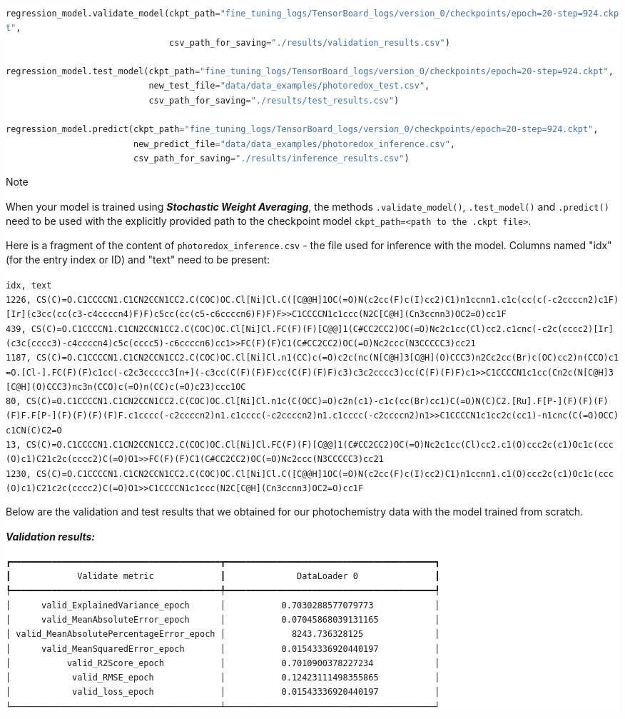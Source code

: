 ``` python
regression_model.validate_model(ckpt_path="fine_tuning_logs/TensorBoard_logs/version_0/checkpoints/epoch=20-step=924.ckpt",
                                csv_path_for_saving="./results/validation_results.csv")

regression_model.test_model(ckpt_path="fine_tuning_logs/TensorBoard_logs/version_0/checkpoints/epoch=20-step=924.ckpt",
                            new_test_file="data/data_examples/photoredox_test.csv",
                            csv_path_for_saving="./results/test_results.csv")

regression_model.predict(ckpt_path="fine_tuning_logs/TensorBoard_logs/version_0/checkpoints/epoch=20-step=924.ckpt",
                         new_predict_file="data/data_examples/photoredox_inference.csv",
                         csv_path_for_saving="./results/inference_results.csv")
```

> [!NOTE]
> When your model is trained using ***Stochastic Weight Averaging***, the methods `.validate_model()`, `.test_model()` and `.predict()` need to be used with the explicitly provided path to the checkpoint model `ckpt_path=<path to the .ckpt file>`. 


Here is a fragment of the content of `photoredox_inference.csv` - the file used for inference with the model. Columns named "idx" (for the entry index or ID) and "text" need to be present:

```
idx, text
1226, CS(C)=O.C1CCCCN1.C1CN2CCN1CC2.C(COC)OC.Cl[Ni]Cl.C([C@@H]1OC(=O)N(c2cc(F)c(I)cc2)C1)n1ccnn1.c1c(cc(c(-c2ccccn2)c1F)[Ir](c3cc(cc(c3-c4ccccn4)F)F)c5cc(cc(c5-c6ccccn6)F)F)F>>C1CCCCN1c1ccc(N2C[C@H](Cn3ccnn3)OC2=O)cc1F
439, CS(C)=O.C1CCCCN1.C1CN2CCN1CC2.C(COC)OC.Cl[Ni]Cl.FC(F)(F)[C@@]1(C#CC2CC2)OC(=O)Nc2c1cc(Cl)cc2.c1cnc(-c2c(cccc2)[Ir](c3c(cccc3)-c4ccccn4)c5c(cccc5)-c6ccccn6)cc1>>FC(F)(F)C1(C#CC2CC2)OC(=O)Nc2ccc(N3CCCCC3)cc21
1187, CS(C)=O.C1CCCCN1.C1CN2CCN1CC2.C(COC)OC.Cl[Ni]Cl.n1(CC)c(=O)c2c(nc(N[C@H]3[C@H](O)CCC3)n2Cc2cc(Br)c(OC)cc2)n(CCO)c1=O.[Cl-].FC(F)(F)c1cc(-c2c3ccccc3[n+](-c3cc(C(F)(F)F)cc(C(F)(F)F)c3)c3c2cccc3)cc(C(F)(F)F)c1>>C1CCCCN1c1cc(Cn2c(N[C@H]3[C@H](O)CCC3)nc3n(CCO)c(=O)n(CC)c(=O)c23)ccc1OC
80, CS(C)=O.C1CCCCN1.C1CN2CCN1CC2.C(COC)OC.Cl[Ni]Cl.n1c(C(OCC)=O)c2n(c1)-c1c(cc(Br)cc1)C(=O)N(C)C2.[Ru].F[P-](F)(F)(F)(F)F.F[P-](F)(F)(F)(F)F.c1cccc(-c2ccccn2)n1.c1cccc(-c2ccccn2)n1.c1cccc(-c2ccccn2)n1>>C1CCCCN1c1cc2c(cc1)-n1cnc(C(=O)OCC)c1CN(C)C2=O
13, CS(C)=O.C1CCCCN1.C1CN2CCN1CC2.C(COC)OC.Cl[Ni]Cl.FC(F)(F)[C@@]1(C#CC2CC2)OC(=O)Nc2c1cc(Cl)cc2.c1(O)ccc2c(c1)Oc1c(ccc(O)c1)C21c2c(cccc2)C(=O)O1>>FC(F)(F)C1(C#CC2CC2)OC(=O)Nc2ccc(N3CCCCC3)cc21
1230, CS(C)=O.C1CCCCN1.C1CN2CCN1CC2.C(COC)OC.Cl[Ni]Cl.C([C@@H]1OC(=O)N(c2cc(F)c(I)cc2)C1)n1ccnn1.c1(O)ccc2c(c1)Oc1c(ccc(O)c1)C21c2c(cccc2)C(=O)O1>>C1CCCCN1c1ccc(N2C[C@H](Cn3ccnn3)OC2=O)cc1F
```

Below are the validation and test results that we obtained for our photochemistry data with the model trained from scratch. 

***Validation results:***
```
┏━━━━━━━━━━━━━━━━━━━━━━━━━━━━━━━━━━━━━━━━━┳━━━━━━━━━━━━━━━━━━━━━━━━━━━━━━━━━━━━━━━━━┓
┃             Validate metric             ┃              DataLoader 0               ┃
┡━━━━━━━━━━━━━━━━━━━━━━━━━━━━━━━━━━━━━━━━━╇━━━━━━━━━━━━━━━━━━━━━━━━━━━━━━━━━━━━━━━━━┩
│      valid_ExplainedVariance_epoch      │           0.7030288577079773            │
│      valid_MeanAbsoluteError_epoch      │           0.07045868039131165           │
│ valid_MeanAbsolutePercentageError_epoch │             8243.736328125              │
│      valid_MeanSquaredError_epoch       │           0.01543336920440197           │
│           valid_R2Score_epoch           │           0.7010900378227234            │
│            valid_RMSE_epoch             │           0.12423111498355865           │
│            valid_loss_epoch             │           0.01543336920440197           │
└─────────────────────────────────────────┴─────────────────────────────────────────┘
```
